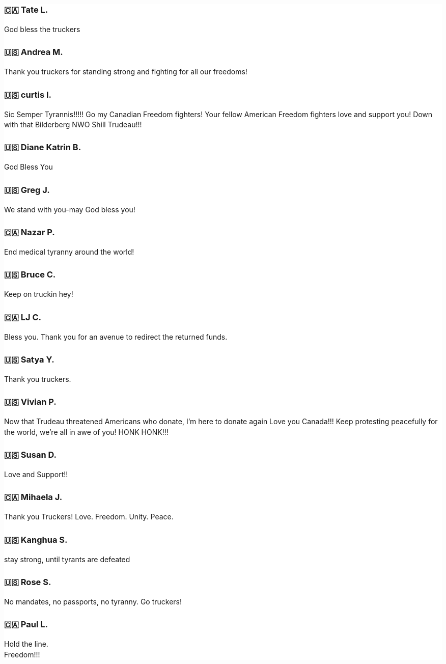### 🇨🇦 Tate L.
God bless the truckers

### 🇺🇸 Andrea M.
Thank you truckers for standing strong and fighting for all our freedoms!<br />

### 🇺🇸 curtis l.
Sic Semper Tyrannis!!!!! Go my Canadian Freedom fighters! Your fellow American Freedom fighters love and support you! Down with that Bilderberg NWO Shill Trudeau!!! 

### 🇺🇸 Diane Katrin B.
God Bless You

### 🇺🇸 Greg J.
We stand with you-may God bless you!

### 🇨🇦 Nazar P.
End medical tyranny around the world!

### 🇺🇸 Bruce C.
Keep on truckin hey!

### 🇨🇦 LJ C.
Bless you.  Thank you for an avenue to redirect the returned funds.

### 🇺🇸 Satya Y.
Thank you truckers.

### 🇺🇸 Vivian P.
Now that Trudeau threatened Americans who donate, I’m here to donate again  Love you Canada!!! Keep protesting peacefully for the world, we’re all in awe of you! HONK HONK!!!

### 🇺🇸 Susan D.
Love and Support!! 

### 🇨🇦 Mihaela J.
Thank you Truckers! Love. Freedom. Unity. Peace. 

### 🇺🇸 Kanghua S.
stay strong, until tyrants are defeated

### 🇺🇸 Rose S.
No mandates, no passports, no tyranny. Go truckers!

### 🇨🇦 Paul L.
Hold the line. <br />Freedom!!!
